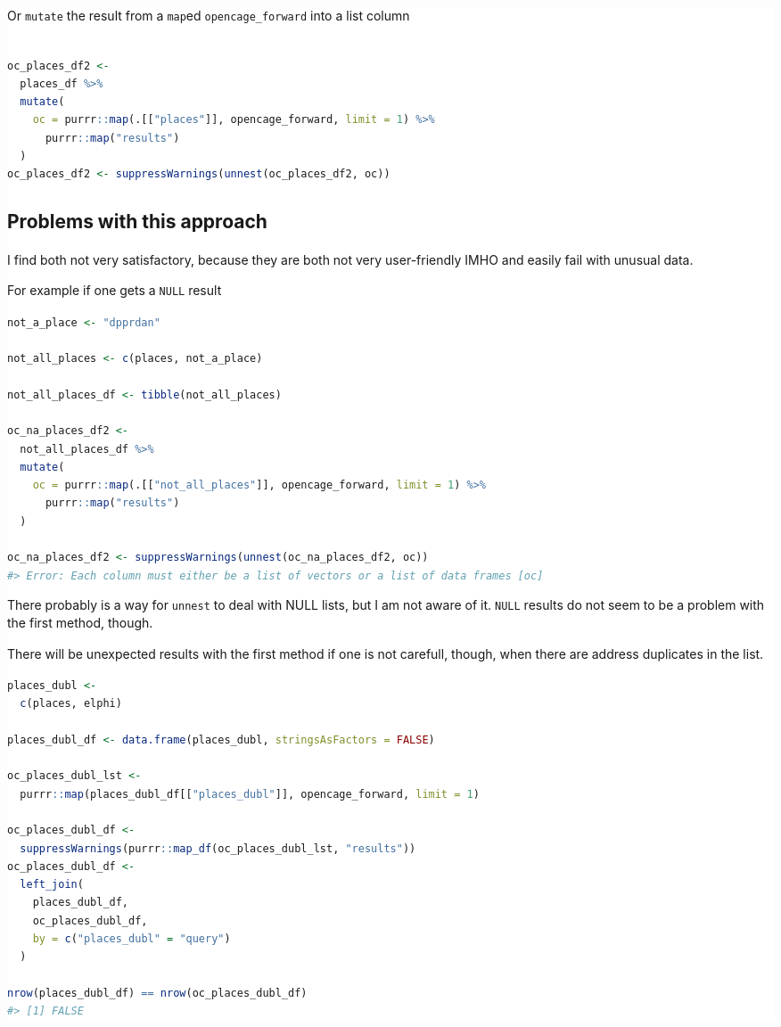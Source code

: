 Or `mutate` the result from a `map`ed `opencage_forward` into a list column

``` r

oc_places_df2 <- 
  places_df %>% 
  mutate(
    oc = purrr::map(.[["places"]], opencage_forward, limit = 1) %>% 
      purrr::map("results")
  )
oc_places_df2 <- suppressWarnings(unnest(oc_places_df2, oc))
```

Problems with this approach
---------------------------

I find both not very satisfactory, because they are both not very user-friendly IMHO and easily fail with unusual data.

For example if one gets a `NULL` result

``` r
not_a_place <- "dpprdan"

not_all_places <- c(places, not_a_place)

not_all_places_df <- tibble(not_all_places)

oc_na_places_df2 <- 
  not_all_places_df %>% 
  mutate(
    oc = purrr::map(.[["not_all_places"]], opencage_forward, limit = 1) %>% 
      purrr::map("results")
  )

oc_na_places_df2 <- suppressWarnings(unnest(oc_na_places_df2, oc))
#> Error: Each column must either be a list of vectors or a list of data frames [oc]
```

There probably is a way for `unnest` to deal with NULL lists, but I am not aware of it. `NULL` results do not seem to be a problem with the first method, though.

There will be unexpected results with the first method if one is not carefull, though, when there are address duplicates in the list.

``` r
places_dubl <- 
  c(places, elphi)

places_dubl_df <- data.frame(places_dubl, stringsAsFactors = FALSE)

oc_places_dubl_lst <-
  purrr::map(places_dubl_df[["places_dubl"]], opencage_forward, limit = 1)
  
oc_places_dubl_df <-
  suppressWarnings(purrr::map_df(oc_places_dubl_lst, "results"))
oc_places_dubl_df <-
  left_join(
    places_dubl_df,
    oc_places_dubl_df,
    by = c("places_dubl" = "query")
  )
  
nrow(places_dubl_df) == nrow(oc_places_dubl_df)
#> [1] FALSE
```
